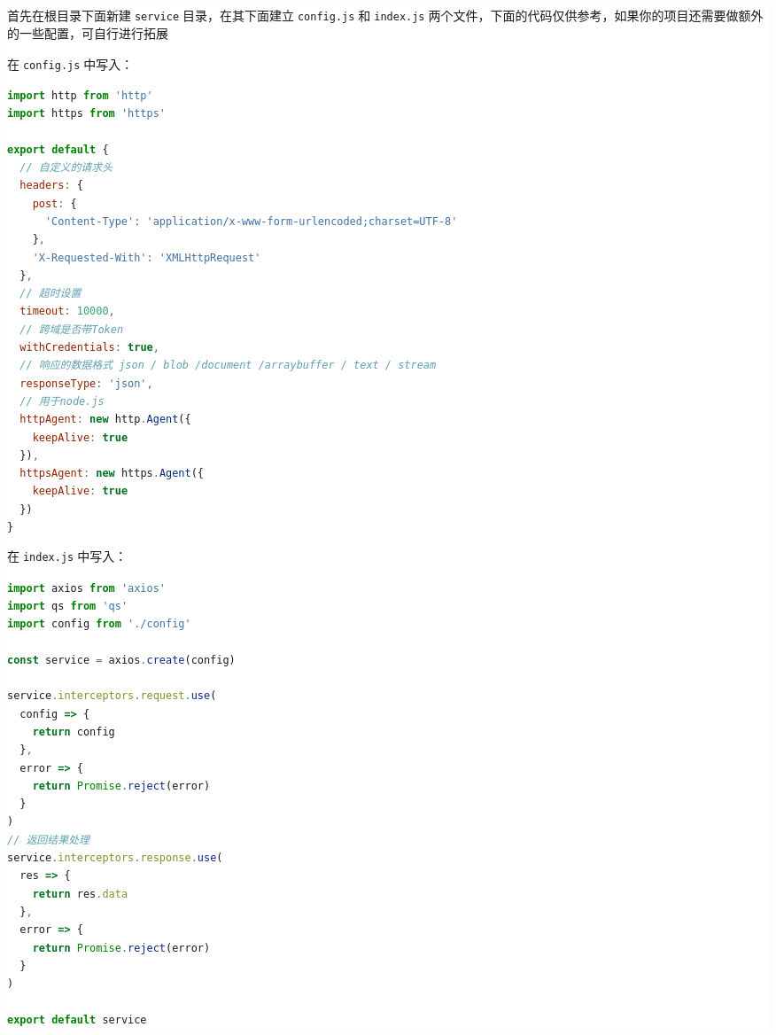 首先在根目录下面新建 `service` 目录，在其下面建立 `config.js` 和 `index.js` 两个文件，下面的代码仅供参考，如果你的项目还需要做额外的一些配置，可自行进行拓展

在 `config.js` 中写入：

```javascript
import http from 'http'
import https from 'https'

export default {
  // 自定义的请求头
  headers: {
    post: {
      'Content-Type': 'application/x-www-form-urlencoded;charset=UTF-8'
    },
    'X-Requested-With': 'XMLHttpRequest'
  },
  // 超时设置
  timeout: 10000,
  // 跨域是否带Token
  withCredentials: true,
  // 响应的数据格式 json / blob /document /arraybuffer / text / stream
  responseType: 'json',
  // 用于node.js
  httpAgent: new http.Agent({
    keepAlive: true
  }),
  httpsAgent: new https.Agent({
    keepAlive: true
  })
}
```

在 `index.js` 中写入：

```javascript
import axios from 'axios'
import qs from 'qs'
import config from './config'

const service = axios.create(config)

service.interceptors.request.use(
  config => {
    return config
  },
  error => {
    return Promise.reject(error)
  }
)
// 返回结果处理
service.interceptors.response.use(
  res => {
    return res.data
  },
  error => {
    return Promise.reject(error)
  }
)

export default service
```
